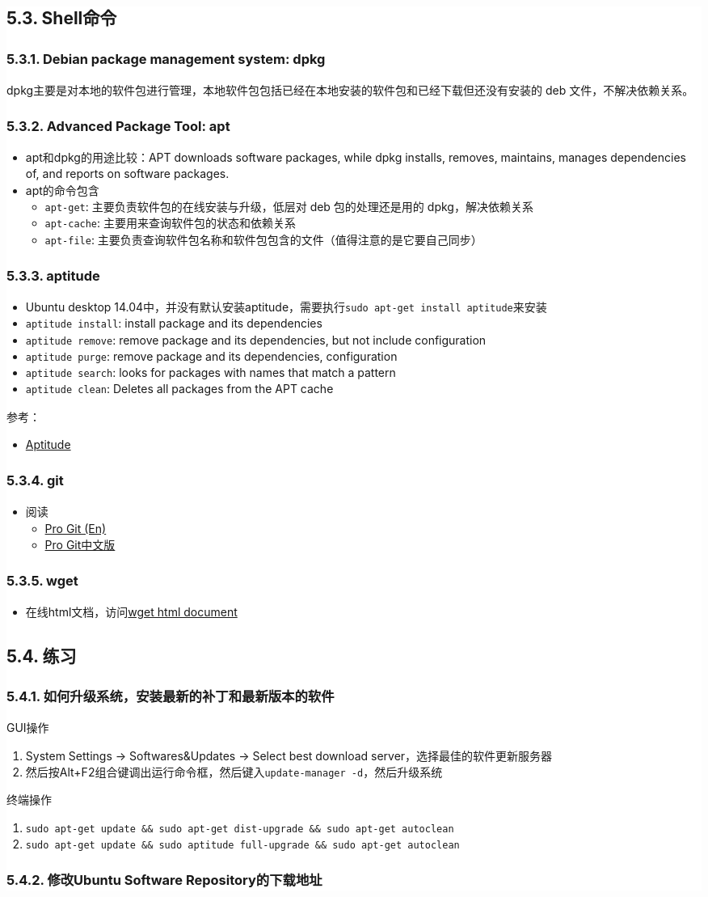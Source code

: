 ## 5.3. Shell命令

### 5.3.1. Debian package management system: dpkg

dpkg主要是对本地的软件包进行管理，本地软件包包括已经在本地安装的软件包和已经下载但还没有安装的 deb 文件，不解决依赖关系。

### 5.3.2. Advanced Package Tool: apt

- apt和dpkg的用途比较：APT downloads software packages, while dpkg installs, removes, maintains, manages dependencies of, and reports on software packages.
- apt的命令包含
    - `apt-get`: 主要负责软件包的在线安装与升级，低层对 deb 包的处理还是用的 dpkg，解决依赖关系
    - `apt-cache`: 主要用来查询软件包的状态和依赖关系
    - `apt-file`: 主要负责查询软件包名称和软件包包含的文件（值得注意的是它要自己同步）

### 5.3.3. aptitude

- Ubuntu desktop 14.04中，并没有默认安装aptitude，需要执行`sudo apt-get install aptitude`来安装
- `aptitude install`: install package and its dependencies
- `aptitude remove`: remove package and its dependencies, but not include configuration
- `aptitude purge`: remove package and its dependencies, configuration
- `aptitude search`: looks for packages with names that match a pattern
- `aptitude clean`: Deletes all packages from the APT cache

参考：
- [Aptitude](https://help.ubuntu.com/lts/serverguide/aptitude.html)

### 5.3.4. git

- 阅读
  - [Pro Git (En)](https://git-scm.com/book/en/v2)
  - [Pro Git中文版](http://iissnan.com/progit/)

### 5.3.5. wget

- 在线html文档，访问[wget html document](http://www.gnu.org/software/wget/manual/wget.html)

## 5.4. 练习

### 5.4.1. 如何升级系统，安装最新的补丁和最新版本的软件

GUI操作

1. System Settings -> Softwares&Updates -> Select best download server，选择最佳的软件更新服务器
1. 然后按Alt+F2组合键调出运行命令框，然后键入`update-manager -d`，然后升级系统

终端操作

1. `sudo apt-get update && sudo apt-get dist-upgrade && sudo apt-get autoclean`
2. `sudo apt-get update && sudo aptitude full-upgrade && sudo apt-get autoclean`

### 5.4.2. 修改Ubuntu Software Repository的下载地址

